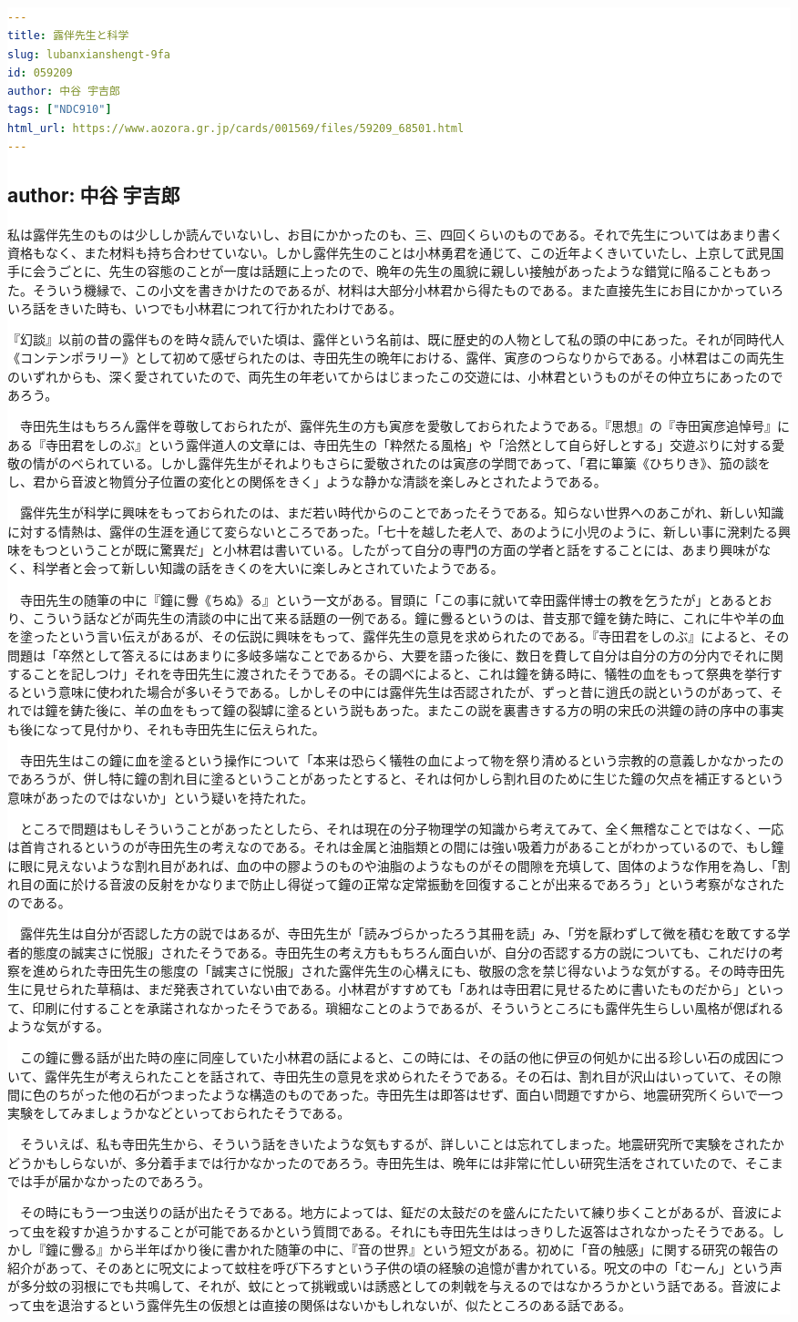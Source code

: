 ```yaml
---
title: 露伴先生と科学
slug: lubanxianshengt-9fa
id: 059209
author: 中谷 宇吉郎
tags: ["NDC910"]
html_url: https://www.aozora.gr.jp/cards/001569/files/59209_68501.html
---
```


## author: 中谷 宇吉郎

私は露伴先生のものは少ししか読んでいないし、お目にかかったのも、三、四回くらいのものである。それで先生についてはあまり書く資格もなく、また材料も持ち合わせていない。しかし露伴先生のことは小林勇君を通じて、この近年よくきいていたし、上京して武見国手に会うごとに、先生の容態のことが一度は話題に上ったので、晩年の先生の風貌に親しい接触があったような錯覚に陥ることもあった。そういう機縁で、この小文を書きかけたのであるが、材料は大部分小林君から得たものである。また直接先生にお目にかかっていろいろ話をきいた時も、いつでも小林君につれて行かれたわけである。

『幻談』以前の昔の露伴ものを時々読んでいた頃は、露伴という名前は、既に歴史的の人物として私の頭の中にあった。それが同時代人《コンテンポラリー》として初めて感ぜられたのは、寺田先生の晩年における、露伴、寅彦のつらなりからである。小林君はこの両先生のいずれからも、深く愛されていたので、両先生の年老いてからはじまったこの交遊には、小林君というものがその仲立ちにあったのであろう。

　寺田先生はもちろん露伴を尊敬しておられたが、露伴先生の方も寅彦を愛敬しておられたようである。『思想』の『寺田寅彦追悼号』にある『寺田君をしのぶ』という露伴道人の文章には、寺田先生の「粋然たる風格」や「洽然として自ら好しとする」交遊ぶりに対する愛敬の情がのべられている。しかし露伴先生がそれよりもさらに愛敬されたのは寅彦の学問であって、「君に篳篥《ひちりき》、笳の談をし、君から音波と物質分子位置の変化との関係をきく」ような静かな清談を楽しみとされたようである。

　露伴先生が科学に興味をもっておられたのは、まだ若い時代からのことであったそうである。知らない世界へのあこがれ、新しい知識に対する情熱は、露伴の生涯を通じて変らないところであった。「七十を越した老人で、あのように小児のように、新しい事に溌剌たる興味をもつということが既に驚異だ」と小林君は書いている。したがって自分の専門の方面の学者と話をすることには、あまり興味がなく、科学者と会って新しい知識の話をきくのを大いに楽しみとされていたようである。

　寺田先生の随筆の中に『鐘に釁《ちぬ》る』という一文がある。冒頭に「この事に就いて幸田露伴博士の教を乞うたが」とあるとおり、こういう話などが両先生の清談の中に出て来る話題の一例である。鐘に釁るというのは、昔支那で鐘を鋳た時に、これに牛や羊の血を塗ったという言い伝えがあるが、その伝説に興味をもって、露伴先生の意見を求められたのである。『寺田君をしのぶ』によると、その問題は「卒然として答えるにはあまりに多岐多端なことであるから、大要を語った後に、数日を費して自分は自分の方の分内でそれに関することを記しつけ」それを寺田先生に渡されたそうである。その調べによると、これは鐘を鋳る時に、犠牲の血をもって祭典を挙行するという意味に使われた場合が多いそうである。しかしその中には露伴先生は否認されたが、ずっと昔に逍氏の説というのがあって、それでは鐘を鋳た後に、羊の血をもって鐘の裂罅に塗るという説もあった。またこの説を裏書きする方の明の宋氏の洪鐘の詩の序中の事実も後になって見付かり、それも寺田先生に伝えられた。

　寺田先生はこの鐘に血を塗るという操作について「本来は恐らく犠牲の血によって物を祭り清めるという宗教的の意義しかなかったのであろうが、併し特に鐘の割れ目に塗るということがあったとすると、それは何かしら割れ目のために生じた鐘の欠点を補正するという意味があったのではないか」という疑いを持たれた。

　ところで問題はもしそういうことがあったとしたら、それは現在の分子物理学の知識から考えてみて、全く無稽なことではなく、一応は首肯されるというのが寺田先生の考えなのである。それは金属と油脂類との間には強い吸着力があることがわかっているので、もし鐘に眼に見えないような割れ目があれば、血の中の膠ようのものや油脂のようなものがその間隙を充填して、固体のような作用を為し、「割れ目の面に於ける音波の反射をかなりまで防止し得従って鐘の正常な定常振動を回復することが出来るであろう」という考察がなされたのである。

　露伴先生は自分が否認した方の説ではあるが、寺田先生が「読みづらかったろう其冊を読」み、「労を厭わずして微を積むを敢てする学者的態度の誠実さに悦服」されたそうである。寺田先生の考え方ももちろん面白いが、自分の否認する方の説についても、これだけの考察を進められた寺田先生の態度の「誠実さに悦服」された露伴先生の心構えにも、敬服の念を禁じ得ないような気がする。その時寺田先生に見せられた草稿は、まだ発表されていない由である。小林君がすすめても「あれは寺田君に見せるために書いたものだから」といって、印刷に付することを承諾されなかったそうである。瑣細なことのようであるが、そういうところにも露伴先生らしい風格が偲ばれるような気がする。

　この鐘に釁る話が出た時の座に同座していた小林君の話によると、この時には、その話の他に伊豆の何処かに出る珍しい石の成因について、露伴先生が考えられたことを話されて、寺田先生の意見を求められたそうである。その石は、割れ目が沢山はいっていて、その隙間に色のちがった他の石がつまったような構造のものであった。寺田先生は即答はせず、面白い問題ですから、地震研究所くらいで一つ実験をしてみましょうかなどといっておられたそうである。

　そういえば、私も寺田先生から、そういう話をきいたような気もするが、詳しいことは忘れてしまった。地震研究所で実験をされたかどうかもしらないが、多分着手までは行かなかったのであろう。寺田先生は、晩年には非常に忙しい研究生活をされていたので、そこまでは手が届かなかったのであろう。

　その時にもう一つ虫送りの話が出たそうである。地方によっては、鉦だの太鼓だのを盛んにたたいて練り歩くことがあるが、音波によって虫を殺すか追うかすることが可能であるかという質問である。それにも寺田先生ははっきりした返答はされなかったそうである。しかし『鐘に釁る』から半年ばかり後に書かれた随筆の中に、『音の世界』という短文がある。初めに「音の触感」に関する研究の報告の紹介があって、そのあとに呪文によって蚊柱を呼び下ろすという子供の頃の経験の追憶が書かれている。呪文の中の「むーん」という声が多分蚊の羽根にでも共鳴して、それが、蚊にとって挑戦或いは誘惑としての刺戟を与えるのではなかろうかという話である。音波によって虫を退治するという露伴先生の仮想とは直接の関係はないかもしれないが、似たところのある話である。
